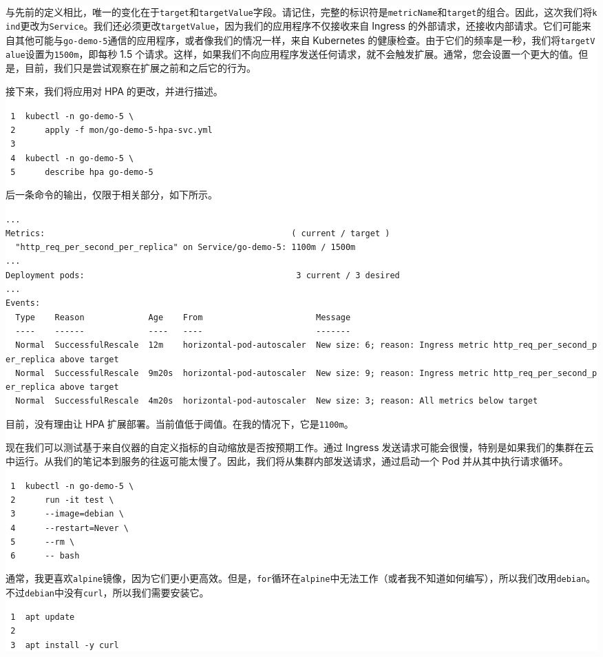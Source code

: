 与先前的定义相比，唯一的变化在于`target`和`targetValue`字段。请记住，完整的标识符是`metricName`和`target`的组合。因此，这次我们将`kind`更改为`Service`。我们还必须更改`targetValue`，因为我们的应用程序不仅接收来自 Ingress 的外部请求，还接收内部请求。它们可能来自其他可能与`go-demo-5`通信的应用程序，或者像我们的情况一样，来自 Kubernetes 的健康检查。由于它们的频率是一秒，我们将`targetValue`设置为`1500m`，即每秒 1.5 个请求。这样，如果我们不向应用程序发送任何请求，就不会触发扩展。通常，您会设置一个更大的值。但是，目前，我们只是尝试观察在扩展之前和之后它的行为。

接下来，我们将应用对 HPA 的更改，并进行描述。

```
 1  kubectl -n go-demo-5 \
 2      apply -f mon/go-demo-5-hpa-svc.yml
 3
 4  kubectl -n go-demo-5 \
 5      describe hpa go-demo-5
```

后一条命令的输出，仅限于相关部分，如下所示。

```
...
Metrics:                                                  ( current / target )
  "http_req_per_second_per_replica" on Service/go-demo-5: 1100m / 1500m
...
Deployment pods:                                           3 current / 3 desired
...
Events:
  Type    Reason             Age    From                       Message
  ----    ------             ----   ----                       -------
  Normal  SuccessfulRescale  12m    horizontal-pod-autoscaler  New size: 6; reason: Ingress metric http_req_per_second_per_replica above target
  Normal  SuccessfulRescale  9m20s  horizontal-pod-autoscaler  New size: 9; reason: Ingress metric http_req_per_second_per_replica above target
  Normal  SuccessfulRescale  4m20s  horizontal-pod-autoscaler  New size: 3; reason: All metrics below target
```

目前，没有理由让 HPA 扩展部署。当前值低于阈值。在我的情况下，它是`1100m`。

现在我们可以测试基于来自仪器的自定义指标的自动缩放是否按预期工作。通过 Ingress 发送请求可能会很慢，特别是如果我们的集群在云中运行。从我们的笔记本到服务的往返可能太慢了。因此，我们将从集群内部发送请求，通过启动一个 Pod 并从其中执行请求循环。

```
 1  kubectl -n go-demo-5 \
 2      run -it test \
 3      --image=debian \
 4      --restart=Never \
 5      --rm \
 6      -- bash
```

通常，我更喜欢`alpine`镜像，因为它们更小更高效。但是，`for`循环在`alpine`中无法工作（或者我不知道如何编写），所以我们改用`debian`。不过`debian`中没有`curl`，所以我们需要安装它。

```
 1  apt update
 2
 3  apt install -y curl
```
